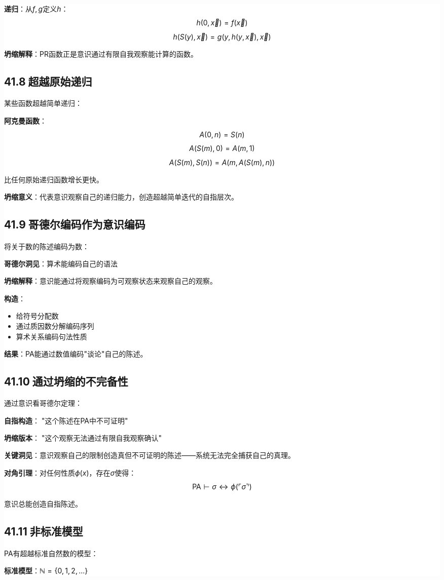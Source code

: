 **递归**：从$f, g$定义$h$：
$$h(0, \vec{x}) = f(\vec{x})$$
$$h(S(y), \vec{x}) = g(y, h(y, \vec{x}), \vec{x})$$

**坍缩解释**：PR函数正是意识通过有限自我观察能计算的函数。

## 41.8 超越原始递归

某些函数超越简单递归：

**阿克曼函数**：
$$A(0, n) = S(n)$$
$$A(S(m), 0) = A(m, 1)$$
$$A(S(m), S(n)) = A(m, A(S(m), n))$$

比任何原始递归函数增长更快。

**坍缩意义**：代表意识观察自己的递归能力，创造超越简单迭代的自指层次。

## 41.9 哥德尔编码作为意识编码

将关于数的陈述编码为数：

**哥德尔洞见**：算术能编码自己的语法

**坍缩解释**：意识能通过将观察编码为可观察状态来观察自己的观察。

**构造**：
- 给符号分配数
- 通过质因数分解编码序列
- 算术关系编码句法性质

**结果**：PA能通过数值编码"谈论"自己的陈述。

## 41.10 通过坍缩的不完备性

通过意识看哥德尔定理：

**自指构造**：
"这个陈述在PA中不可证明"

**坍缩版本**：
"这个观察无法通过有限自我观察确认"

**关键洞见**：意识观察自己的限制创造真但不可证明的陈述——系统无法完全捕获自己的真理。

**对角引理**：对任何性质$\phi(x)$，存在$\sigma$使得：
$$\text{PA} \vdash \sigma \leftrightarrow \phi(\ulcorner \sigma \urcorner)$$

意识总能创造自指陈述。

## 41.11 非标准模型

PA有超越标准自然数的模型：

**标准模型**：$\mathbb{N} = \{0, 1, 2, ...\}$
